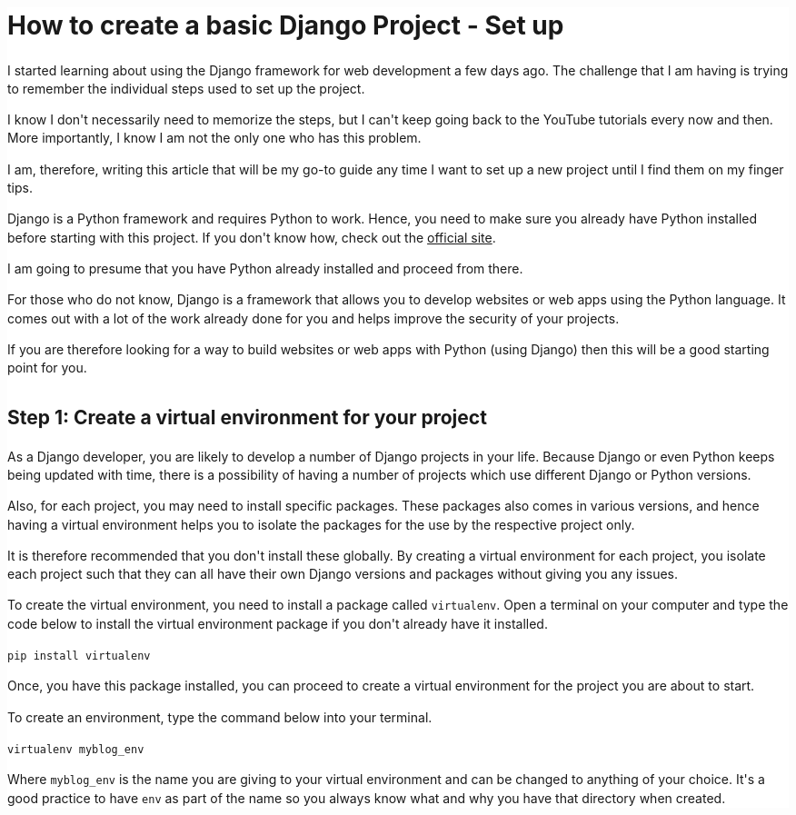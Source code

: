 # How to create a basic Django Project - Set up

I started learning about using the Django framework for web development a few days ago. The challenge that I am having is trying to remember the individual steps used to set up the project.

I know I don't necessarily need to memorize the steps, but I can't keep going back to the YouTube tutorials every now and then. More importantly, I know I am not the only one who has this problem.

I am, therefore, writing this article that will be my go-to guide any time I want to set up a new project until I find them on my finger tips.

Django is a Python framework and requires Python to work. Hence, you need to make sure you already have Python installed before starting with this project. If you don't know how, check out the [official site](https://python.org).

I am going to presume that you have Python already installed and proceed from there.

For those who do not know, Django is a framework that allows you to develop websites or web apps using the Python language. It comes out with a lot of the work already done for you and helps improve the security of your projects.

If you are therefore looking for a way to build websites or web apps with Python (using Django) then this will be a good starting point for you.

## Step 1: Create a virtual environment for your project
As a Django developer, you are likely to develop a number of Django projects in your life. Because Django or even Python keeps being updated with time, there is a possibility of having a number of projects which use different Django or Python versions.

Also, for each project, you may need to install specific packages. These packages also comes in various versions, and hence having a virtual environment helps you to isolate the packages for the use by the respective project only.

It is therefore recommended that you don't install these globally. By creating a virtual environment for each project, you isolate each project such that they can all have their own Django versions and packages without giving you any issues.

To create the virtual environment, you need to install a package called `virtualenv`. Open a terminal on your computer and type the code below to install the virtual environment package if you don't already have it installed.

```
pip install virtualenv
```

Once, you have this package installed, you can proceed to create a virtual environment for the project you are about to start.

To create an environment, type the command below into your terminal.
```
virtualenv myblog_env
```

Where `myblog_env` is the name you are giving to your virtual environment and can be changed to anything of your choice. It's a good practice to have `env` as part of the name so you always know what and why you have that directory when created.
